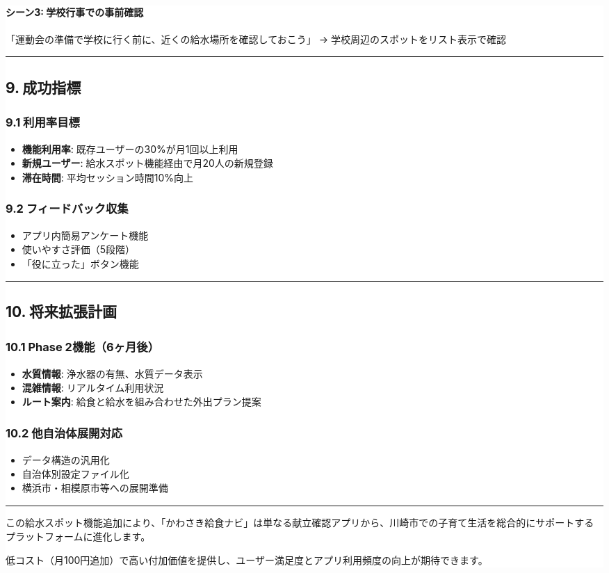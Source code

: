 #### シーン3: 学校行事での事前確認
「運動会の準備で学校に行く前に、近くの給水場所を確認しておこう」
→ 学校周辺のスポットをリスト表示で確認

---

## 9. 成功指標

### 9.1 利用率目標
- **機能利用率**: 既存ユーザーの30%が月1回以上利用
- **新規ユーザー**: 給水スポット機能経由で月20人の新規登録
- **滞在時間**: 平均セッション時間10%向上

### 9.2 フィードバック収集
- アプリ内簡易アンケート機能
- 使いやすさ評価（5段階）
- 「役に立った」ボタン機能

---

## 10. 将来拡張計画

### 10.1 Phase 2機能（6ヶ月後）
- **水質情報**: 浄水器の有無、水質データ表示
- **混雑情報**: リアルタイム利用状況
- **ルート案内**: 給食と給水を組み合わせた外出プラン提案

### 10.2 他自治体展開対応
- データ構造の汎用化
- 自治体別設定ファイル化
- 横浜市・相模原市等への展開準備

---

この給水スポット機能追加により、「かわさき給食ナビ」は単なる献立確認アプリから、川崎市での子育て生活を総合的にサポートするプラットフォームに進化します。

低コスト（月100円追加）で高い付加価値を提供し、ユーザー満足度とアプリ利用頻度の向上が期待できます。